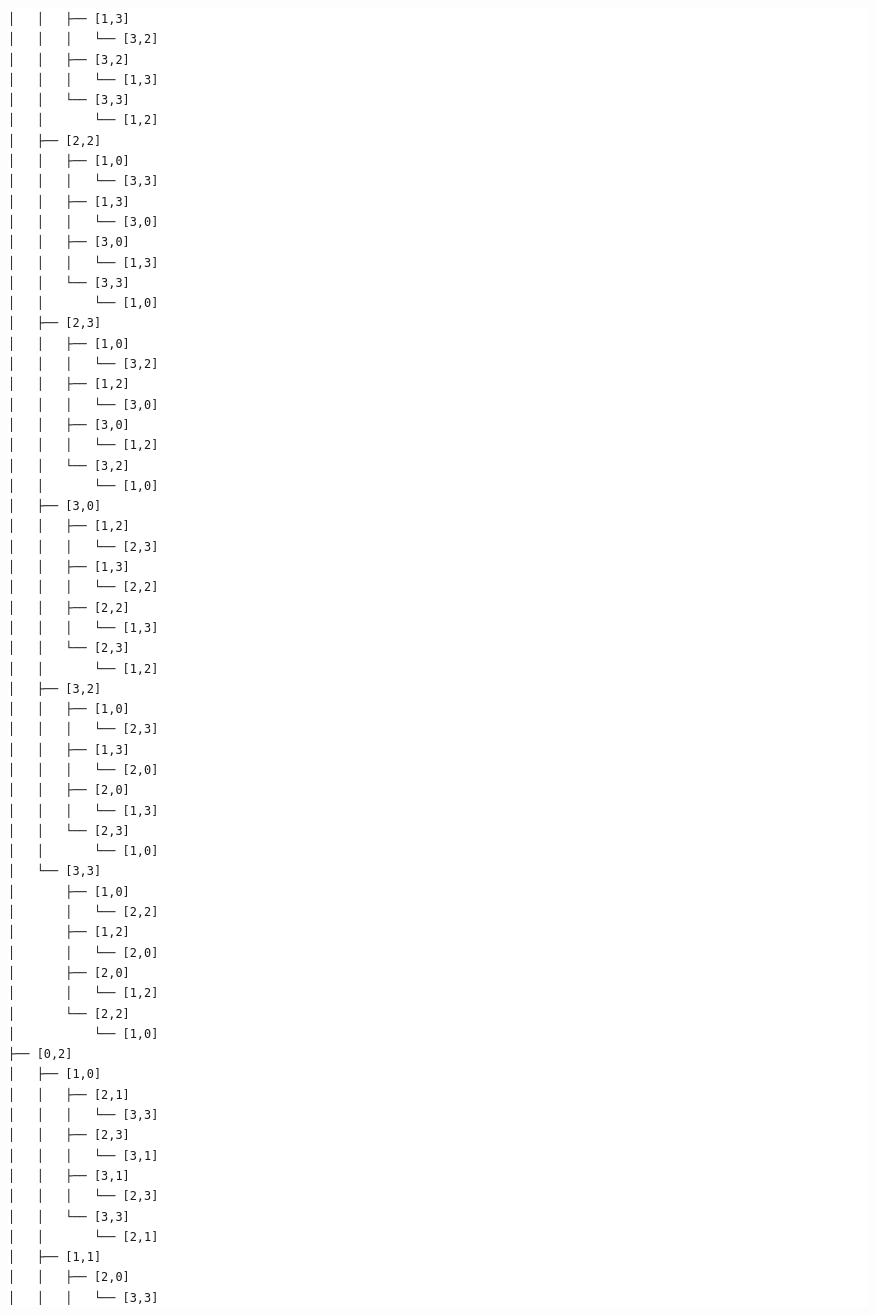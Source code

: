     │   │   ├── [1,3]
    │   │   │   └── [3,2]
    │   │   ├── [3,2]
    │   │   │   └── [1,3]
    │   │   └── [3,3]
    │   │       └── [1,2]
    │   ├── [2,2]
    │   │   ├── [1,0]
    │   │   │   └── [3,3]
    │   │   ├── [1,3]
    │   │   │   └── [3,0]
    │   │   ├── [3,0]
    │   │   │   └── [1,3]
    │   │   └── [3,3]
    │   │       └── [1,0]
    │   ├── [2,3]
    │   │   ├── [1,0]
    │   │   │   └── [3,2]
    │   │   ├── [1,2]
    │   │   │   └── [3,0]
    │   │   ├── [3,0]
    │   │   │   └── [1,2]
    │   │   └── [3,2]
    │   │       └── [1,0]
    │   ├── [3,0]
    │   │   ├── [1,2]
    │   │   │   └── [2,3]
    │   │   ├── [1,3]
    │   │   │   └── [2,2]
    │   │   ├── [2,2]
    │   │   │   └── [1,3]
    │   │   └── [2,3]
    │   │       └── [1,2]
    │   ├── [3,2]
    │   │   ├── [1,0]
    │   │   │   └── [2,3]
    │   │   ├── [1,3]
    │   │   │   └── [2,0]
    │   │   ├── [2,0]
    │   │   │   └── [1,3]
    │   │   └── [2,3]
    │   │       └── [1,0]
    │   └── [3,3]
    │       ├── [1,0]
    │       │   └── [2,2]
    │       ├── [1,2]
    │       │   └── [2,0]
    │       ├── [2,0]
    │       │   └── [1,2]
    │       └── [2,2]
    │           └── [1,0]
    ├── [0,2]
    │   ├── [1,0]
    │   │   ├── [2,1]
    │   │   │   └── [3,3]
    │   │   ├── [2,3]
    │   │   │   └── [3,1]
    │   │   ├── [3,1]
    │   │   │   └── [2,3]
    │   │   └── [3,3]
    │   │       └── [2,1]
    │   ├── [1,1]
    │   │   ├── [2,0]
    │   │   │   └── [3,3]